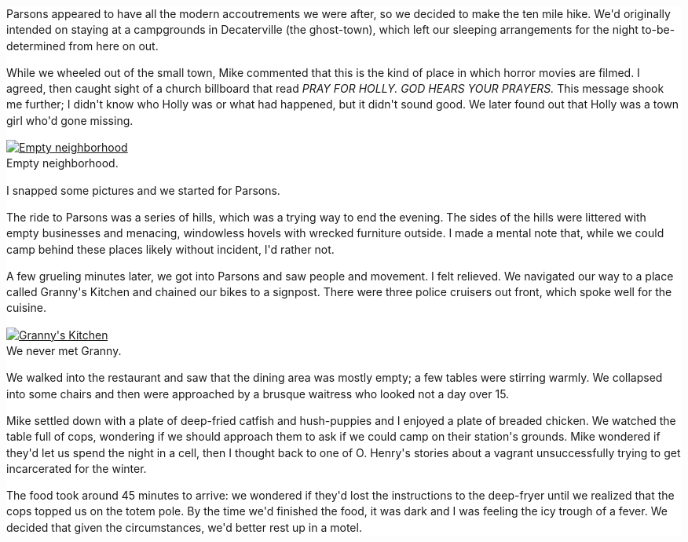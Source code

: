 Parsons appeared to have all the modern accoutrements we were after, so we
decided to make the ten mile hike. We'd originally intended on staying at a
campgrounds in Decaterville (the ghost-town), which left our sleeping
arrangements for the night to-be-determined from here on out.

While we wheeled out of the small town, Mike commented that this is the kind of
place in which horror movies are filmed. I agreed, then caught sight of a church
billboard that read *PRAY FOR HOLLY. GOD HEARS YOUR PRAYERS.* This message shook
me further; I didn't know who Holly was or what had happened, but it didn't
sound good. We later found out that Holly was a town girl who'd gone missing.
 
<div class="imageWithCaption">
<a href="http://www.flickr.com/photos/62630874@N02/5791191481/" title="Empty
	neighborhood by james.ob, on Flickr"><img class="framed blockCenter" src="http://farm3.static.flickr.com/2282/5791191481_f2d032447e.jpg" width="500" height="375" alt="Empty neighborhood"></a>
	<div class="imageCaption">
		Empty neighborhood.
	</div>
</div>
                                 
I snapped some pictures and we started for Parsons.

The ride to Parsons was a series of hills, which was a trying way to end
the evening. The sides of the hills were littered with empty businesses and
menacing, windowless hovels with wrecked furniture outside. I made a mental note
that, while we could camp behind these places likely without incident, I'd
rather not.

A few grueling minutes later, we got into Parsons and saw people and movement. I
felt relieved. We navigated our way to a place called Granny's Kitchen and
chained our bikes to a signpost. There were three police cruisers out front,
which spoke well for the cuisine.
 
<div class="imageWithCaption">
<a href="http://www.flickr.com/photos/62630874@N02/5791759766/" title="Granny's
	Kitchen by james.ob, on Flickr"><img class="framed blockCenter" src="http://farm4.static.flickr.com/3549/5791759766_47ff9889db.jpg" width="500" height="375" alt="Granny's Kitchen"></a>
	<div class="imageCaption">
		We never met Granny.
	</div>
</div>
                                 
We walked into the restaurant and saw that the dining area was mostly empty; 
a few tables were stirring warmly. We collapsed into some chairs and then were
approached by a brusque waitress who looked not a day over 15.

Mike settled down with a plate of deep-fried catfish and hush-puppies and I
enjoyed a plate of breaded chicken. We watched the table full of cops, wondering
if we should approach them to ask if we could camp on their station's grounds.
Mike wondered if they'd let us spend the night in a cell, then I thought back to
one of O. Henry's stories about a vagrant unsuccessfully trying to get
incarcerated for the winter.

The food took around 45 minutes to arrive: we wondered if they'd lost the
instructions to the deep-fryer until we realized that the cops topped us
on the totem pole. By the time we'd finished the food, it was dark and I was
feeling the icy trough of a fever. We decided that given the circumstances, we'd
better rest up in a motel.
